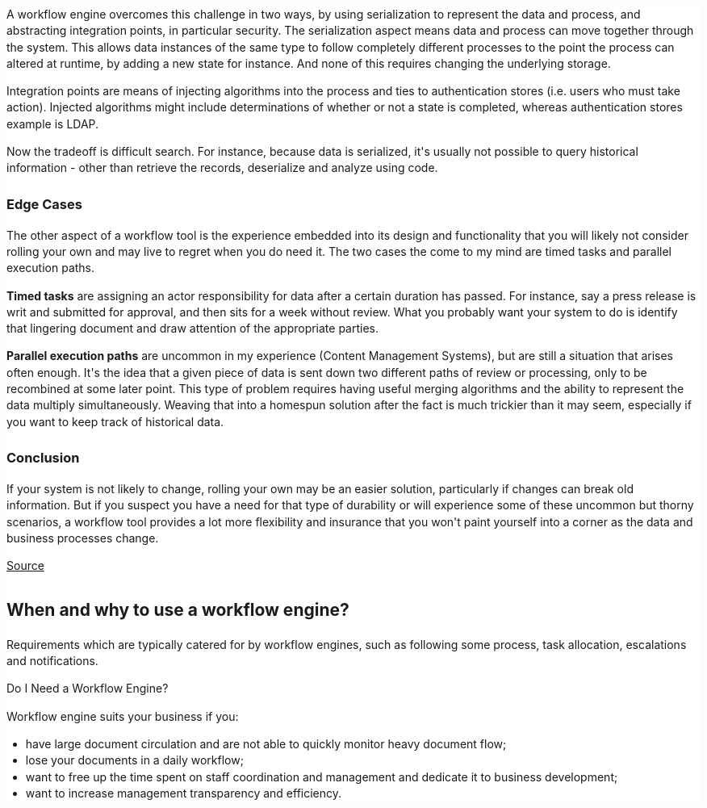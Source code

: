 A workflow engine overcomes this challenge in two ways, by using serialization to represent the data and process, and abstracting integration points, in particular security. The serialization aspect means data and process can move together through the system. This allows data instances of the same type to follow completely different processes to the point the process can altered at runtime, by adding a new state for instance. And none of this requires changing the underlying storage.

Integration points are means of injecting algorithms into the process and ties to authentication stores (i.e. users who must take action). Injected algorithms might include determinations of whether or not a state is completed, whereas authentication stores example is LDAP.

Now the tradeoff is difficult search. For instance, because data is serialized, it's usually not possible to query historical information - other than retrieve the records, deserialize and analyze using code.

### Edge Cases

The other aspect of a workflow tool is the experience embedded into its design and functionality that you will likely not consider rolling your own and may live to regret when you do need it. The two cases the come to my mind are timed tasks and parallel execution paths.

**Timed tasks** are assigning an actor responsibility for data after a certain duration has passed. For instance, say a press release is writ and submitted for approval, and then sits for a week without review. What you probably want your system to do is identify that lingering document and draw attention of the appropriate parties.

**Parallel execution paths** are uncommon in my experience (Content Management Systems), but are still a situation that arises often enough. It's the idea that a given piece of data is sent down two different paths of review or processing, only to be recombined at some later point. This type of problem requires having useful merging algorithms and the ability to represent the data multiply simultaneously. Weaving that into a homespun solution after the fact is much trickier than it may seem, especially if you want to keep track of historical data.

### Conclusion

If your system is not likely to change, rolling your own may be an easier solution, particularly if changes can break old information. But if you suspect you have a need for that type of durability or will experience some of these uncommon but thorny scenarios, a workflow tool provides a lot more flexibility and insurance that you won't paint yourself into a corner as the data and business processes change.

[Source](https://stackoverflow.com/a/4953433)

## When and why to use a workflow engine?

Requirements which are typically catered for by workflow engines, such as following some process, task allocation, escalations and notifications.

Do I Need a Workflow Engine?

Workflow engine suits your business if you:

- have large document circulation and are not able to quickly monitor heavy document flow;
- lose your documents in a daily workflow;
- want to free up the time spent on staff coordination and management and dedicate it to business development;
- want to increase management transparency and efficiency.
